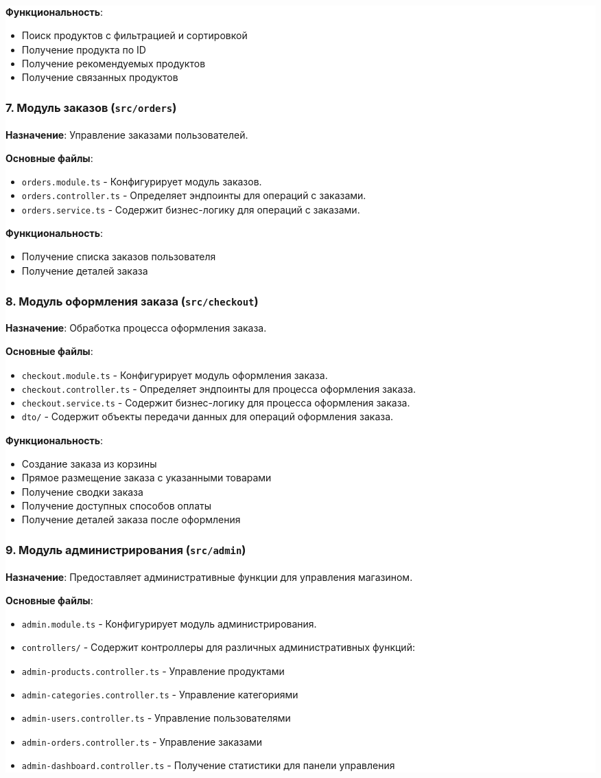 
**Функциональность**:

- Поиск продуктов с фильтрацией и сортировкой
- Получение продукта по ID
- Получение рекомендуемых продуктов
- Получение связанных продуктов


### 7. Модуль заказов (`src/orders`)

**Назначение**: Управление заказами пользователей.

**Основные файлы**:

- `orders.module.ts` - Конфигурирует модуль заказов.
- `orders.controller.ts` - Определяет эндпоинты для операций с заказами.
- `orders.service.ts` - Содержит бизнес-логику для операций с заказами.


**Функциональность**:

- Получение списка заказов пользователя
- Получение деталей заказа


### 8. Модуль оформления заказа (`src/checkout`)

**Назначение**: Обработка процесса оформления заказа.

**Основные файлы**:

- `checkout.module.ts` - Конфигурирует модуль оформления заказа.
- `checkout.controller.ts` - Определяет эндпоинты для процесса оформления заказа.
- `checkout.service.ts` - Содержит бизнес-логику для процесса оформления заказа.
- `dto/` - Содержит объекты передачи данных для операций оформления заказа.


**Функциональность**:

- Создание заказа из корзины
- Прямое размещение заказа с указанными товарами
- Получение сводки заказа
- Получение доступных способов оплаты
- Получение деталей заказа после оформления


### 9. Модуль администрирования (`src/admin`)

**Назначение**: Предоставляет административные функции для управления магазином.

**Основные файлы**:

- `admin.module.ts` - Конфигурирует модуль администрирования.
- `controllers/` - Содержит контроллеры для различных административных функций:

- `admin-products.controller.ts` - Управление продуктами
- `admin-categories.controller.ts` - Управление категориями
- `admin-users.controller.ts` - Управление пользователями
- `admin-orders.controller.ts` - Управление заказами
- `admin-dashboard.controller.ts` - Получение статистики для панели управления

